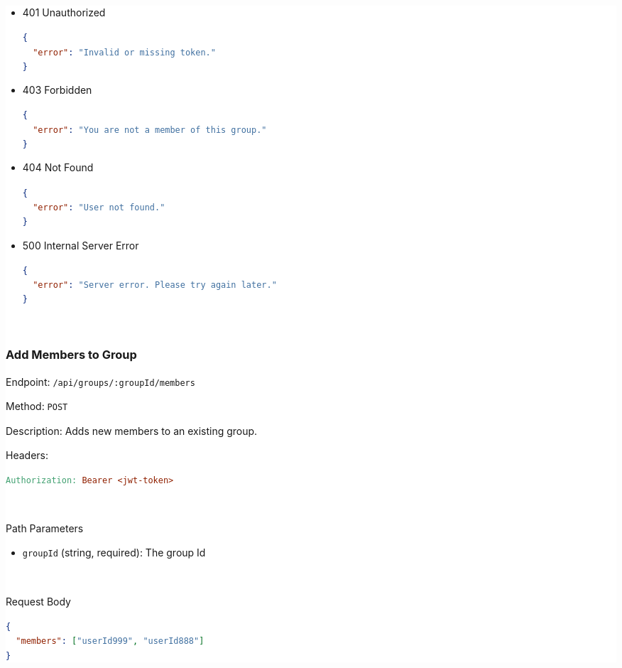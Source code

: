 - 401 Unauthorized

  ```json
  {
    "error": "Invalid or missing token."
  }
  ```

- 403 Forbidden

  ```json
  {
    "error": "You are not a member of this group."
  }
  ```

- 404 Not Found

  ```json
  {
    "error": "User not found."
  }
  ```

- 500 Internal Server Error

  ```json
  {
    "error": "Server error. Please try again later."
  }
  ```

<br>

### Add Members to Group

Endpoint: `/api/groups/:groupId/members`

Method: `POST`

Description: Adds new members to an existing group.

Headers:

```makefile
Authorization: Bearer <jwt-token>
```

<br>

Path Parameters

- `groupId` (string, required): The group Id

<br>

Request Body

```json
{
  "members": ["userId999", "userId888"]
}
```
